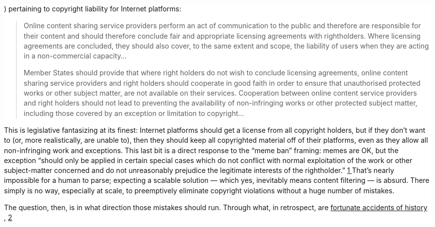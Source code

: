   </a>
   ) pertaining to copyright liability for Internet platforms:
  </p>
  <blockquote>
   <p>
    Online content sharing service providers perform an act of communication to the public and therefore are responsible for their content and should therefore conclude fair and appropriate licensing agreements with rightholders. Where licensing agreements are concluded, they should also cover, to the same extent and scope, the liability of users when they are acting in a non-commercial capacity…
   </p>
   <p>
    Member States should provide that where right holders do not wish to conclude licensing agreements, online content sharing service providers and right holders should cooperate in good faith in order to ensure that unauthorised protected works or other subject matter, are not available on their services. Cooperation between online content service providers and right holders should not lead to preventing the availability of non-infringing works or other protected subject matter, including those covered by an exception or limitation to copyright…
   </p>
  </blockquote>
  <p>
   This is legislative fantasizing at its finest: Internet platforms should get a license from all copyright holders, but if they don’t want to (or, more realistically, are unable to), then they should keep all copyrighted material off of their platforms, even as they allow all non-infringing work and exceptions. This last bit is a direct response to the “meme ban” framing: memes are OK, but the exception “should only be applied in certain special cases which do not conflict with normal exploitation of the work or other subject-matter concerned and do not unreasonably prejudice the legitimate interests of the rightholder.”
   <a class="footnote-link footnote-identifier-link" href="#footnote_0_3700" id="identifier_0_3700" title="Full text of the “meme exception”:
Despite some overlap with existing exceptions or limitations, such as the ones for quotation and parody, not all content that is uploaded or made available by a user that reasonably includes extracts of protected works or other subject-matter is covered by Article 5 of Directive 2001/29/EC. A situation of this type creates legal uncertainty for both users and rightholders. It is therefore necessary to provide a new specific exception to permit the legitimate uses of extracts of pre-existing protected works or other subject-matter in content that is uploaded or made available by users. Where content generated or made available by a user involves the short and proportionate use of a quotation or of an extract of a protected work or other subject-matter for a legitimate purpose, such use should be protected by the exception provided for in this Directive. This exception should only be applied in certain special cases which do not conflict with normal exploitation of the work or other subject-matter concerned and do not unreasonably prejudice the legitimate interests of the rightholder. For the purpose of assessing such prejudice, it is essential that the degree of originality of the content concerned, the length/extent of the quotation or extract used, the professional nature of the content concerned or the degree of economic harm be examined, where relevant, while not precluding the legitimate enjoyment of the exception. This exception should be without prejudice to the moral rights of the authors of the work or other subject-matter.">
    1
   </a>
   That’s nearly impossible for a human to parse; expecting a scalable solution — which yes, inevitably means content filtering — is absurd. There simply is no way, especially at scale, to preemptively eliminate copyright violations without a huge number of mistakes.
  </p>
  <p>
   The question, then, is in what direction those mistakes should run. Through what, in retrospect, are
   <a href="https://stratechery.com/2018/another-congressional-hearing-the-genesis-of-section-230-the-battle-over-section-230/">
    fortunate accidents of history
   </a>
   ,
   <a class="footnote-link footnote-identifier-link" href="#footnote_1_3700" id="identifier_1_3700" title="That link is about Section 230, which is a U.S. law shielding Internet platforms from liability for what their users upload, but the same principle broadly speaking applies in the E.U. presently">
    2